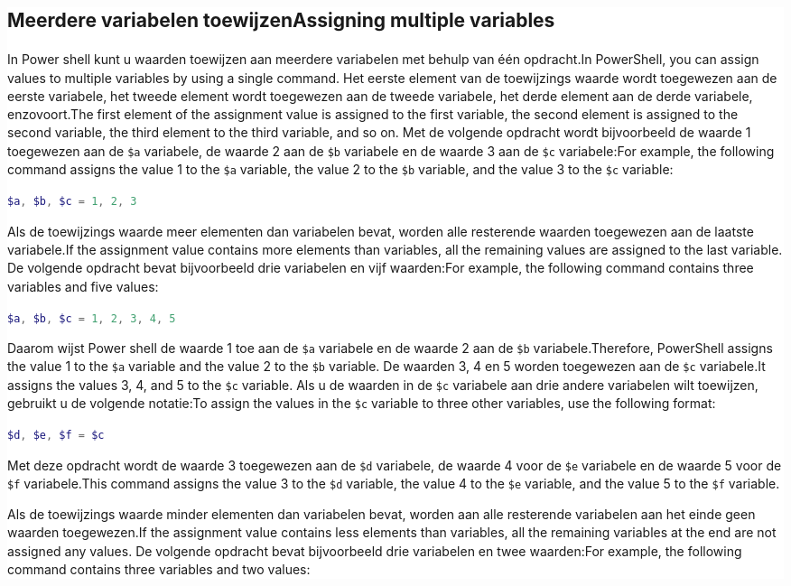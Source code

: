 ## <a name="assigning-multiple-variables"></a><span data-ttu-id="bd1c0-281">Meerdere variabelen toewijzen</span><span class="sxs-lookup"><span data-stu-id="bd1c0-281">Assigning multiple variables</span></span>

<span data-ttu-id="bd1c0-282">In Power shell kunt u waarden toewijzen aan meerdere variabelen met behulp van één opdracht.</span><span class="sxs-lookup"><span data-stu-id="bd1c0-282">In PowerShell, you can assign values to multiple variables by using a single command.</span></span> <span data-ttu-id="bd1c0-283">Het eerste element van de toewijzings waarde wordt toegewezen aan de eerste variabele, het tweede element wordt toegewezen aan de tweede variabele, het derde element aan de derde variabele, enzovoort.</span><span class="sxs-lookup"><span data-stu-id="bd1c0-283">The first element of the assignment value is assigned to the first variable, the second element is assigned to the second variable, the third element to the third variable, and so on.</span></span> <span data-ttu-id="bd1c0-284">Met de volgende opdracht wordt bijvoorbeeld de waarde 1 toegewezen aan de `$a` variabele, de waarde 2 aan de `$b` variabele en de waarde 3 aan de `$c` variabele:</span><span class="sxs-lookup"><span data-stu-id="bd1c0-284">For example, the following command assigns the value 1 to the `$a` variable, the value 2 to the `$b` variable, and the value 3 to the `$c` variable:</span></span>

```powershell
$a, $b, $c = 1, 2, 3
```

<span data-ttu-id="bd1c0-285">Als de toewijzings waarde meer elementen dan variabelen bevat, worden alle resterende waarden toegewezen aan de laatste variabele.</span><span class="sxs-lookup"><span data-stu-id="bd1c0-285">If the assignment value contains more elements than variables, all the remaining values are assigned to the last variable.</span></span> <span data-ttu-id="bd1c0-286">De volgende opdracht bevat bijvoorbeeld drie variabelen en vijf waarden:</span><span class="sxs-lookup"><span data-stu-id="bd1c0-286">For example, the following command contains three variables and five values:</span></span>

```powershell
$a, $b, $c = 1, 2, 3, 4, 5
```

<span data-ttu-id="bd1c0-287">Daarom wijst Power shell de waarde 1 toe aan de `$a` variabele en de waarde 2 aan de `$b` variabele.</span><span class="sxs-lookup"><span data-stu-id="bd1c0-287">Therefore, PowerShell assigns the value 1 to the `$a` variable and the value 2 to the `$b` variable.</span></span> <span data-ttu-id="bd1c0-288">De waarden 3, 4 en 5 worden toegewezen aan de `$c` variabele.</span><span class="sxs-lookup"><span data-stu-id="bd1c0-288">It assigns the values 3, 4, and 5 to the `$c` variable.</span></span>
<span data-ttu-id="bd1c0-289">Als u de waarden in de `$c` variabele aan drie andere variabelen wilt toewijzen, gebruikt u de volgende notatie:</span><span class="sxs-lookup"><span data-stu-id="bd1c0-289">To assign the values in the `$c` variable to three other variables, use the following format:</span></span>

```powershell
$d, $e, $f = $c
```

<span data-ttu-id="bd1c0-290">Met deze opdracht wordt de waarde 3 toegewezen aan de `$d` variabele, de waarde 4 voor de `$e` variabele en de waarde 5 voor de `$f` variabele.</span><span class="sxs-lookup"><span data-stu-id="bd1c0-290">This command assigns the value 3 to the `$d` variable, the value 4 to the `$e` variable, and the value 5 to the `$f` variable.</span></span>

<span data-ttu-id="bd1c0-291">Als de toewijzings waarde minder elementen dan variabelen bevat, worden aan alle resterende variabelen aan het einde geen waarden toegewezen.</span><span class="sxs-lookup"><span data-stu-id="bd1c0-291">If the assignment value contains less elements than variables, all the remaining variables at the end are not assigned any values.</span></span> <span data-ttu-id="bd1c0-292">De volgende opdracht bevat bijvoorbeeld drie variabelen en twee waarden:</span><span class="sxs-lookup"><span data-stu-id="bd1c0-292">For example, the following command contains three variables and two values:</span></span>
